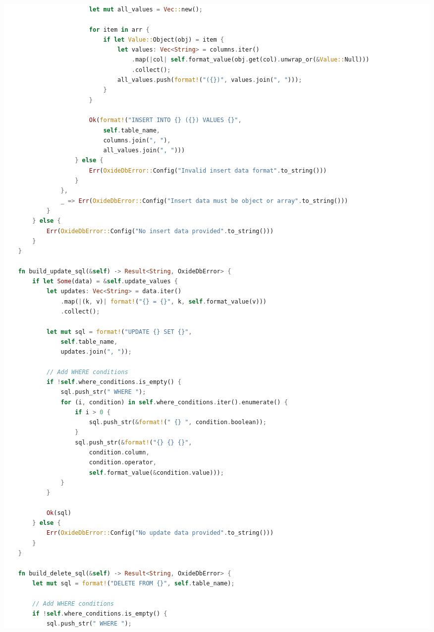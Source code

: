 ```rust
                        let mut all_values = Vec::new();
                        
                        for item in arr {
                            if let Value::Object(obj) = item {
                                let values: Vec<String> = columns.iter()
                                    .map(|col| self.format_value(obj.get(col).unwrap_or(&Value::Null)))
                                    .collect();
                                all_values.push(format!("({})", values.join(", ")));
                            }
                        }
                        
                        Ok(format!("INSERT INTO {} ({}) VALUES {}",
                            self.table_name,
                            columns.join(", "),
                            all_values.join(", ")))
                    } else {
                        Err(OxideDbError::Config("Invalid insert data format".to_string()))
                    }
                },
                _ => Err(OxideDbError::Config("Insert data must be object or array".to_string()))
            }
        } else {
            Err(OxideDbError::Config("No insert data provided".to_string()))
        }
    }

    fn build_update_sql(&self) -> Result<String, OxideDbError> {
        if let Some(data) = &self.update_values {
            let updates: Vec<String> = data.iter()
                .map(|(k, v)| format!("{} = {}", k, self.format_value(v)))
                .collect();

            let mut sql = format!("UPDATE {} SET {}", 
                self.table_name, 
                updates.join(", "));

            // Add WHERE conditions
            if !self.where_conditions.is_empty() {
                sql.push_str(" WHERE ");
                for (i, condition) in self.where_conditions.iter().enumerate() {
                    if i > 0 {
                        sql.push_str(&format!(" {} ", condition.boolean));
                    }
                    sql.push_str(&format!("{} {} {}", 
                        condition.column, 
                        condition.operator, 
                        self.format_value(&condition.value)));
                }
            }

            Ok(sql)
        } else {
            Err(OxideDbError::Config("No update data provided".to_string()))
        }
    }

    fn build_delete_sql(&self) -> Result<String, OxideDbError> {
        let mut sql = format!("DELETE FROM {}", self.table_name);

        // Add WHERE conditions
        if !self.where_conditions.is_empty() {
            sql.push_str(" WHERE ");
```